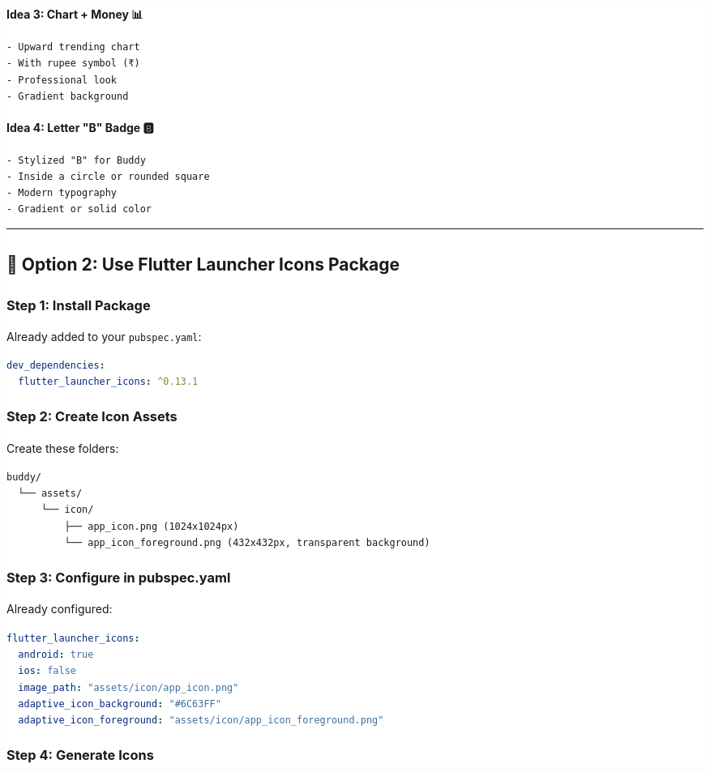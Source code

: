 #### Idea 3: Chart + Money 📊
```
- Upward trending chart
- With rupee symbol (₹)
- Professional look
- Gradient background
```

#### Idea 4: Letter "B" Badge 🅱️
```
- Stylized "B" for Buddy
- Inside a circle or rounded square
- Modern typography
- Gradient or solid color
```

---

## 🚀 Option 2: Use Flutter Launcher Icons Package

### Step 1: Install Package

Already added to your `pubspec.yaml`:
```yaml
dev_dependencies:
  flutter_launcher_icons: ^0.13.1
```

### Step 2: Create Icon Assets

Create these folders:
```
buddy/
  └── assets/
      └── icon/
          ├── app_icon.png (1024x1024px)
          └── app_icon_foreground.png (432x432px, transparent background)
```

### Step 3: Configure in pubspec.yaml

Already configured:
```yaml
flutter_launcher_icons:
  android: true
  ios: false
  image_path: "assets/icon/app_icon.png"
  adaptive_icon_background: "#6C63FF"
  adaptive_icon_foreground: "assets/icon/app_icon_foreground.png"
```

### Step 4: Generate Icons
